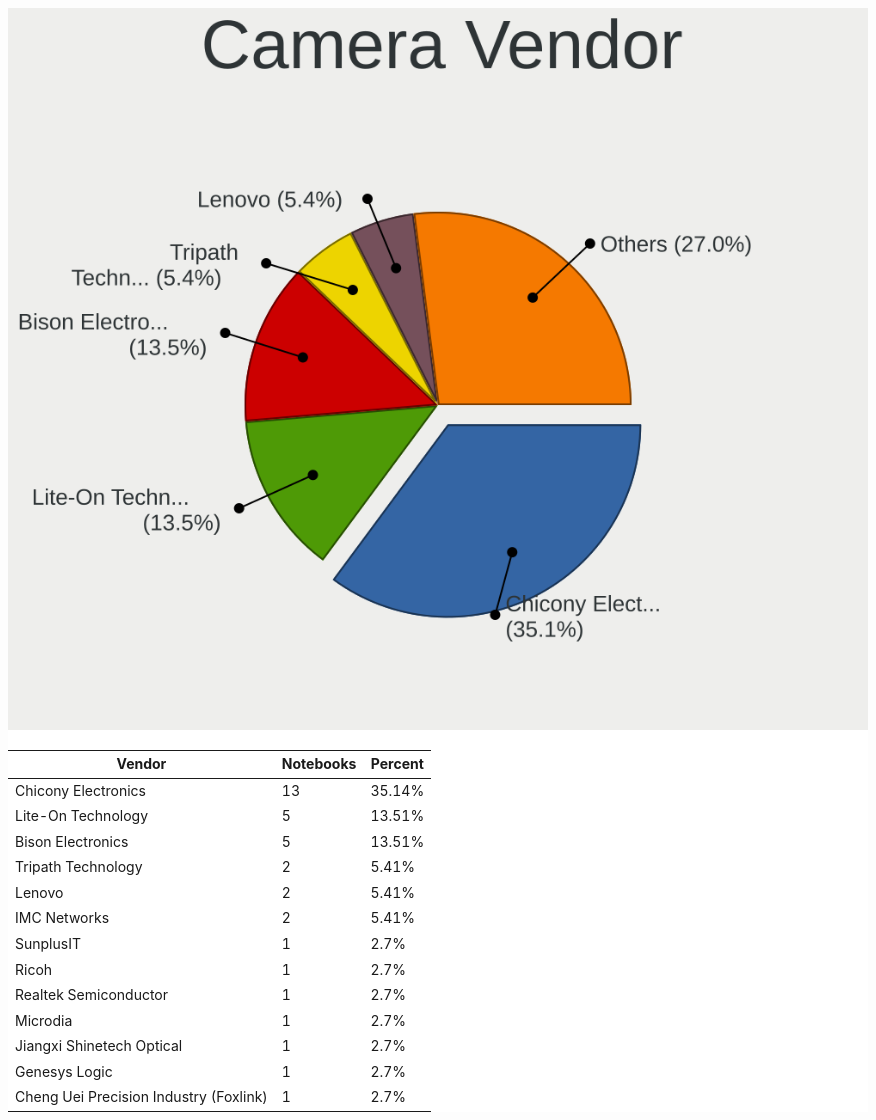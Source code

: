 ![Camera Vendor](./images/pie_chart_bsd/camera_vendor.svg)


| Vendor                                 | Notebooks | Percent |
|----------------------------------------|-----------|---------|
| Chicony Electronics                    | 13        | 35.14%  |
| Lite-On Technology                     | 5         | 13.51%  |
| Bison Electronics                      | 5         | 13.51%  |
| Tripath Technology                     | 2         | 5.41%   |
| Lenovo                                 | 2         | 5.41%   |
| IMC Networks                           | 2         | 5.41%   |
| SunplusIT                              | 1         | 2.7%    |
| Ricoh                                  | 1         | 2.7%    |
| Realtek Semiconductor                  | 1         | 2.7%    |
| Microdia                               | 1         | 2.7%    |
| Jiangxi Shinetech Optical              | 1         | 2.7%    |
| Genesys Logic                          | 1         | 2.7%    |
| Cheng Uei Precision Industry (Foxlink) | 1         | 2.7%    |